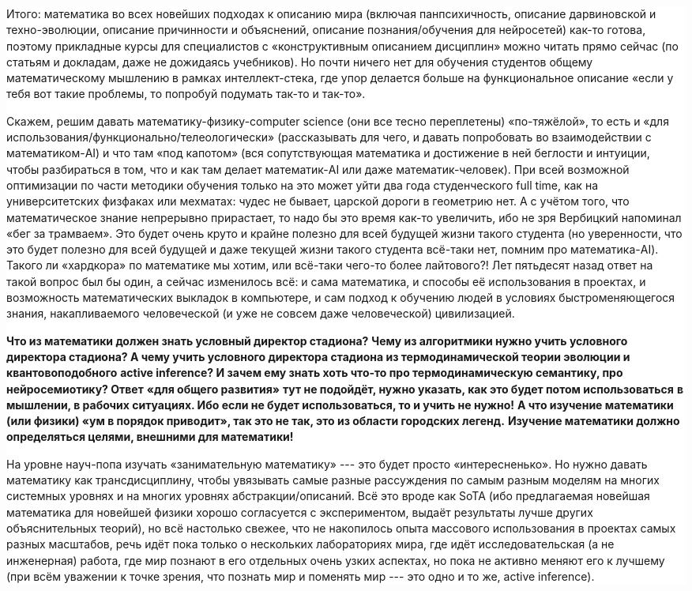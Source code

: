 Итого: математика во всех новейших подходах к описанию мира (включая
панпсихичность, описание дарвиновской и техно-эволюции, описание
причинности и объяснений, описание познания/обучения для нейросетей)
как-то готова, поэтому прикладные курсы для специалистов с
«конструктивным описанием дисциплин» можно читать прямо сейчас (по
статьям и докладам, даже не дожидаясь учебников). Но почти ничего нет
для обучения студентов общему математическому мышлению в рамках
интеллект-стека, где упор делается больше на функциональное описание
«если у тебя вот такие проблемы, то попробуй подумать так-то и так-то».

Скажем, решим давать математику-физику-computer science (они все тесно
переплетены) «по-тяжёлой», то есть и «для
использования/функционально/телеологически» (рассказывать для чего, и
давать попробовать во взаимодействии с математиком-AI) и что там «под
капотом» (вся сопутствующая математика и достижение в ней беглости и
интуиции, чтобы разбираться в том, что и как там делает математик-AI или
даже математик-человек). При всей возможной оптимизации по части
методики обучения только на это может уйти два года студенческого full
time, как на университетских физфаках или мехматах: чудес не бывает,
царской дороги в геометрию нет. А с учётом того, что математическое
знание непрерывно прирастает, то надо бы это время как-то увеличить, ибо
не зря Вербицкий напоминал «бег за трамваем». Это будет очень круто и
крайне полезно для всей будущей жизни такого студента (но уверенности,
что это будет полезно для всей будущей и даже текущей жизни такого
студента всё-таки нет, помним про математика-AI). Такого ли «хардкора»
по математике мы хотим, или всё-таки чего-то более лайтового?! Лет
пятьдесят назад ответ на такой вопрос был бы один, а сейчас изменилось
всё: и сама математика, и способы её использования в проектах, и
возможность математических выкладок в компьютере, и сам подход к
обучению людей в условиях быстроменяющегося знания, накапливаемого
человеческой (и уже не совсем даже человеческой) цивилизацией.

**Что из математики должен знать условный директор стадиона?** **Чему из
алгоритмики нужно учить условного директора стадиона? А чему учить
условного директора стадиона из термодинамической теории эволюции и
квантовоподобного** **active inference? И зачем ему знать хоть что-то
про термодинамическую семантику, про нейросемиотику? Ответ** **«для
общего развития»** **тут не подойдёт, нужно указать, как это будет потом
использоваться** **в мышлении, в рабочих ситуациях. Ибо если не будет
использоваться, то и учить не нужно!** **А что изучение математики (или
физики) «ум в порядок приводит», так это не так, это из области
городских легенд.** **Изучение математики должно определяться целями,
внешними для математики!**

На уровне науч-попа изучать «занимательную математику» --- это будет
просто «интересненько». Но нужно давать математику как трансдисциплину,
чтобы увязывать самые разные рассуждения по самым разным моделям на
многих системных уровнях и на многих уровнях абстракции/описаний. Всё
это вроде как SoTA (ибо предлагаемая новейшая математика для новейшей
физики хорошо согласуется с экспериментом, выдаёт результаты лучше
других объяснительных теорий), но всё настолько свежее, что не
накопилось опыта массового использования в проектах самых разных
масштабов, речь идёт пока только о нескольких лабораториях мира, где
идёт исследовательская (а не инженерная) работа, где мир познают в его
отдельных очень узких аспектах, но пока не активно меняют его к лучшему
(при всём уважении к точке зрения, что познать мир и поменять мир ---
это одно и то же, active inference).
